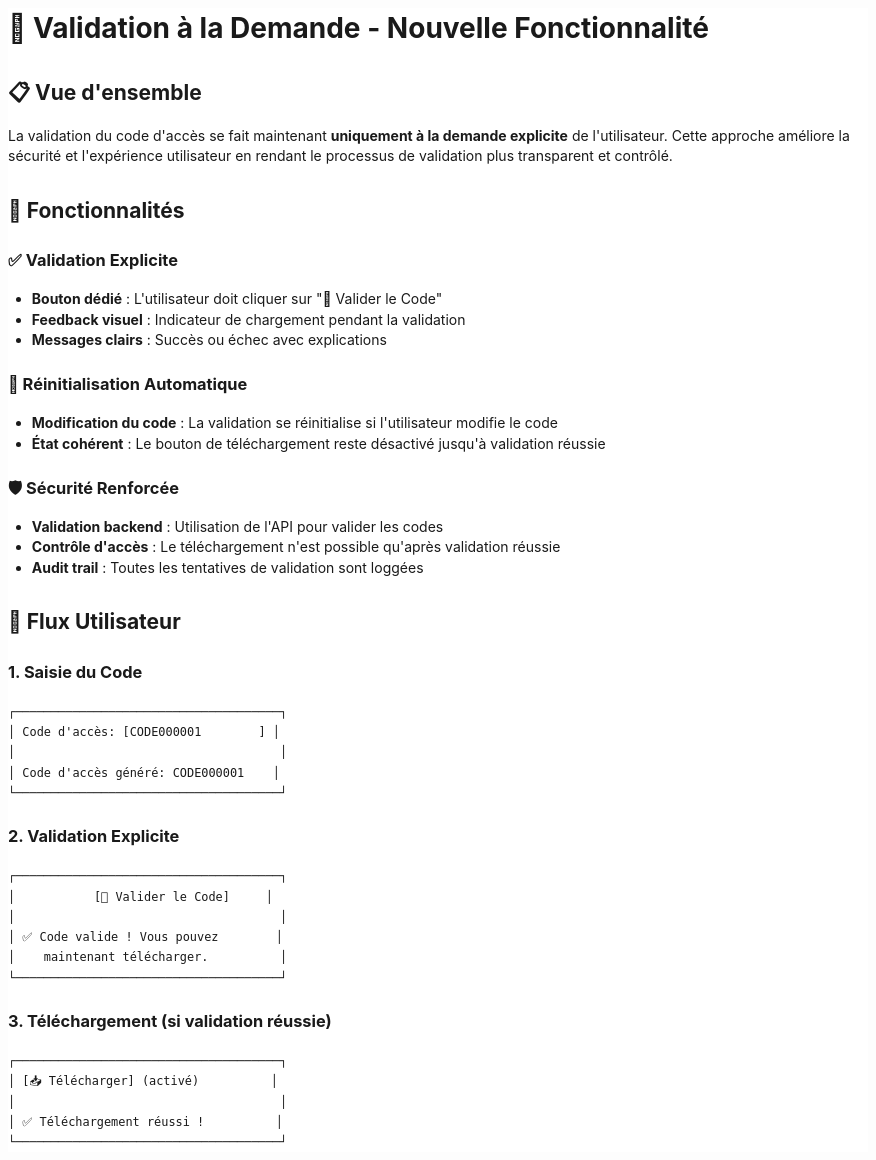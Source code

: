 # 🔐 Validation à la Demande - Nouvelle Fonctionnalité

## 📋 Vue d'ensemble

La validation du code d'accès se fait maintenant **uniquement à la demande explicite** de l'utilisateur. Cette approche améliore la sécurité et l'expérience utilisateur en rendant le processus de validation plus transparent et contrôlé.

## 🎯 Fonctionnalités

### ✅ Validation Explicite
- **Bouton dédié** : L'utilisateur doit cliquer sur "🔐 Valider le Code"
- **Feedback visuel** : Indicateur de chargement pendant la validation
- **Messages clairs** : Succès ou échec avec explications

### 🔄 Réinitialisation Automatique
- **Modification du code** : La validation se réinitialise si l'utilisateur modifie le code
- **État cohérent** : Le bouton de téléchargement reste désactivé jusqu'à validation réussie

### 🛡️ Sécurité Renforcée
- **Validation backend** : Utilisation de l'API pour valider les codes
- **Contrôle d'accès** : Le téléchargement n'est possible qu'après validation réussie
- **Audit trail** : Toutes les tentatives de validation sont loggées

## 🔄 Flux Utilisateur

### 1. Saisie du Code
```
┌─────────────────────────────────────┐
│ Code d'accès: [CODE000001        ] │
│                                     │
│ Code d'accès généré: CODE000001    │
└─────────────────────────────────────┘
```

### 2. Validation Explicite
```
┌─────────────────────────────────────┐
│           [🔐 Valider le Code]     │
│                                     │
│ ✅ Code valide ! Vous pouvez        │
│    maintenant télécharger.          │
└─────────────────────────────────────┘
```

### 3. Téléchargement (si validation réussie)
```
┌─────────────────────────────────────┐
│ [📥 Télécharger] (activé)          │
│                                     │
│ ✅ Téléchargement réussi !          │
└─────────────────────────────────────┘
```
